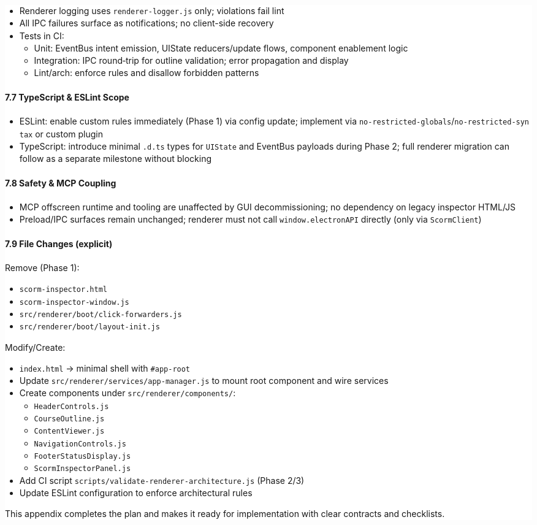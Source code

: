 - Renderer logging uses `renderer-logger.js` only; violations fail lint
- All IPC failures surface as notifications; no client-side recovery
- Tests in CI:
  - Unit: EventBus intent emission, UIState reducers/update flows, component enablement logic
  - Integration: IPC round‑trip for outline validation; error propagation and display
  - Lint/arch: enforce rules and disallow forbidden patterns

#### 7.7 TypeScript & ESLint Scope

- ESLint: enable custom rules immediately (Phase 1) via config update; implement via `no-restricted-globals`/`no-restricted-syntax` or custom plugin
- TypeScript: introduce minimal `.d.ts` types for `UIState` and EventBus payloads during Phase 2; full renderer migration can follow as a separate milestone without blocking

#### 7.8 Safety & MCP Coupling

- MCP offscreen runtime and tooling are unaffected by GUI decommissioning; no dependency on legacy inspector HTML/JS
- Preload/IPC surfaces remain unchanged; renderer must not call `window.electronAPI` directly (only via `ScormClient`)

#### 7.9 File Changes (explicit)

Remove (Phase 1):
- `scorm-inspector.html`
- `scorm-inspector-window.js`
- `src/renderer/boot/click-forwarders.js`
- `src/renderer/boot/layout-init.js`

Modify/Create:
- `index.html` → minimal shell with `#app-root`
- Update `src/renderer/services/app-manager.js` to mount root component and wire services
- Create components under `src/renderer/components/`:
  - `HeaderControls.js`
  - `CourseOutline.js`
  - `ContentViewer.js`
  - `NavigationControls.js`
  - `FooterStatusDisplay.js`
  - `ScormInspectorPanel.js`
- Add CI script `scripts/validate-renderer-architecture.js` (Phase 2/3)
- Update ESLint configuration to enforce architectural rules

This appendix completes the plan and makes it ready for implementation with clear contracts and checklists.
